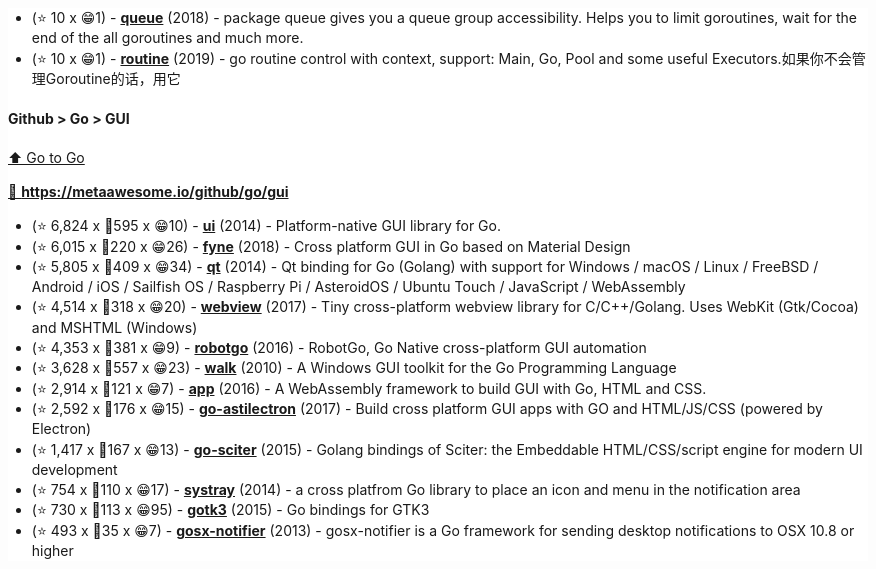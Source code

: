  - (⭐ 10 x 😁1) - **[queue](https://github.com/AnikHasibul/queue)** (2018) - package queue gives you a queue group accessibility. Helps you to limit goroutines, wait for the end of the all goroutines and much more.
 - (⭐ 10 x 😁1) - **[routine](https://github.com/x-mod/routine)** (2019) - go routine control with context, support: Main, Go, Pool and some useful Executors.如果你不会管理Goroutine的话，用它

#### Github > Go > GUI
[⬆ Go to Go](/markdown-pages/Go.md/#github--go)

[💯 **https://metaawesome.io/github/go/gui** ](https://metaawesome.io/github/go/gui)

 - (⭐ 6,824 x 🍴595 x 😁10) - **[ui](https://github.com/andlabs/ui)** (2014) - Platform-native GUI library for Go.
 - (⭐ 6,015 x 🍴220 x 😁26) - **[fyne](https://github.com/fyne-io/fyne)** (2018) - Cross platform GUI in Go based on Material Design
 - (⭐ 5,805 x 🍴409 x 😁34) - **[qt](https://github.com/therecipe/qt)** (2014) - Qt binding for Go (Golang) with support for Windows / macOS / Linux / FreeBSD / Android / iOS / Sailfish OS / Raspberry Pi / AsteroidOS / Ubuntu Touch / JavaScript / WebAssembly
 - (⭐ 4,514 x 🍴318 x 😁20) - **[webview](https://github.com/zserge/webview)** (2017) - Tiny cross-platform webview library for C/C++/Golang. Uses WebKit (Gtk/Cocoa) and MSHTML (Windows)
 - (⭐ 4,353 x 🍴381 x 😁9) - **[robotgo](https://github.com/go-vgo/robotgo)** (2016) - RobotGo, Go Native cross-platform GUI automation
 - (⭐ 3,628 x 🍴557 x 😁23) - **[walk](https://github.com/lxn/walk)** (2010) - A Windows GUI toolkit for the Go Programming Language
 - (⭐ 2,914 x 🍴121 x 😁7) - **[app](https://github.com/murlokswarm/app)** (2016) - A WebAssembly framework to build GUI with Go, HTML and CSS.
 - (⭐ 2,592 x 🍴176 x 😁15) - **[go-astilectron](https://github.com/asticode/go-astilectron)** (2017) - Build cross platform GUI apps with GO and HTML/JS/CSS (powered by Electron)
 - (⭐ 1,417 x 🍴167 x 😁13) - **[go-sciter](https://github.com/sciter-sdk/go-sciter)** (2015) - Golang bindings of Sciter: the Embeddable HTML/CSS/script engine for modern UI development
 - (⭐ 754 x 🍴110 x 😁17) - **[systray](https://github.com/getlantern/systray)** (2014) - a cross platfrom Go library to place an icon and menu in the notification area
 - (⭐ 730 x 🍴113 x 😁95) - **[gotk3](https://github.com/gotk3/gotk3)** (2015) - Go bindings for GTK3
 - (⭐ 493 x 🍴35 x 😁7) - **[gosx-notifier](https://github.com/deckarep/gosx-notifier)** (2013) - gosx-notifier is a Go framework for sending desktop notifications to OSX 10.8 or higher
